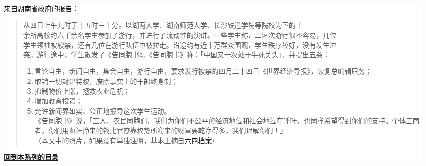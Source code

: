  
 来自湖南省政府的报告：  
 
> 从四日上午九时于十五时三十分。以湖两大学、湖南师范大学、长沙铁道学院等院校为下的十  
>  余所高校约六千余名学生参加了游行，并进行了流动性的演讲。一些学生称，二洹次游行很不容易，几位  
>  学生领袖被软禁，还有几位在游行队伍中被拉走。沿途约有近十万群众围观，学生秩序较好，没有发生冲  
>  突。游行途中，学生散发了《告同胞书》。《告同胞书》称：「中国又一次处于牛死关头」，并提出五条：  
>  1. 言论自由，新闻自由，集会自由，游行自由，要求发行被禁的四月二十四日《世界经济导报》，恢复总编辑职务；   
>  2. 取销一切封建特权，废除事实上的干部终身制；   
>  3. 抑制物价上涨，拯救农业危机；   
>  4. 增加教育投资；   
>  5. 允许新闻界如实、公正地报导这次学生运动。  
>  《告同胞书》说，「工人、农民同胞们，我们为你们不公平的经济地位和社会地泣在呼吁，也同样希望得到你们的支持。个体工商者，你们用血汗挣来的钱比官僚靠权势所窃来的财富要乾净得多，我们理解你们！」   
 （本文中的照片，如果没有单独注明，基本上摘自[六四档案](http://www.64memo.com/)）  
   
   
 [**回到本系列的目录**](https://program-think.blogspot.com/2011/06/june-fourth-incident-0.html#index) 